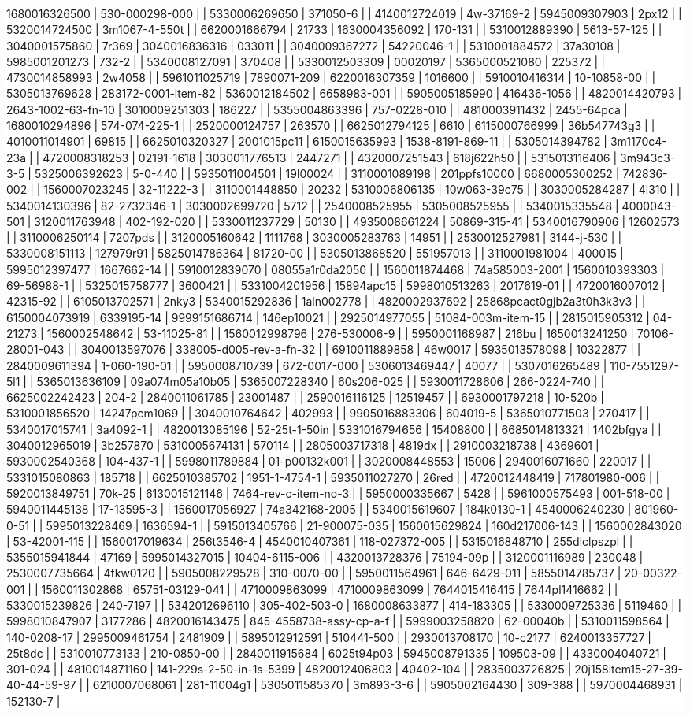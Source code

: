 1680016326500 | 530-000298-000 |  | 5330006269650 | 371050-6 |  | 4140012724019 | 4w-37169-2 | 
5945009307903 | 2px12 |  | 5320014724500 | 3m1067-4-550t |  | 6620001666794 | 21733 | 
1630004356092 | 170-131 |  | 5310012889390 | 5613-57-125 |  | 3040001575860 | 7r369 | 
3040016836316 | 033011 |  | 3040009367272 | 54220046-1 |  | 5310001884572 | 37a30108 | 
5985001201273 | 732-2 |  | 5340008127091 | 370408 |  | 5330012503309 | 00020197 | 
5365000521080 | 225372 |  | 4730014858993 | 2w4058 |  | 5961011025719 | 7890071-209 | 
6220016307359 | 1016600 |  | 5910010416314 | 10-10858-00 |  | 5305013769628 | 283172-0001-item-82 | 
5360012184502 | 6658983-001 |  | 5905005185990 | 416436-1056 |  | 4820014420793 | 2643-1002-63-fn-10 | 
3010009251303 | 186227 |  | 5355004863396 | 757-0228-010 |  | 4810003911432 | 2455-64pca | 
1680010294896 | 574-074-225-1 |  | 2520000124757 | 263570 |  | 6625012794125 | 6610 | 
6115000766999 | 36b547743g3 |  | 4010011014901 | 69815 |  | 6625010320327 | 2001015pc11 | 
6150015635993 | 1538-8191-869-11 |  | 5305014394782 | 3m1170c4-23a |  | 4720008318253 | 02191-1618 | 
3030011776513 | 2447271 |  | 4320007251543 | 618j622h50 |  | 5315013116406 | 3m943c3-3-5 | 
5325006392623 | 5-0-440 |  | 5935011004501 | 19l00024 |  | 3110001089198 | 201ppfs10000 | 
6680005300252 | 742836-002 |  | 1560007023245 | 32-11222-3 |  | 3110001448850 | 20232 | 
5310006806135 | 10w063-39c75 |  | 3030005284287 | 4l310 |  | 5340014130396 | 82-2732346-1 | 
3030002699720 | 5712 |  | 2540008525955 | 5305008525955 |  | 5340015335548 | 4000043-501 | 
3120011763948 | 402-192-020 |  | 5330011237729 | 50130 |  | 4935008661224 | 50869-315-41 | 
5340016790906 | 12602573 |  | 3110006250114 | 7207pds |  | 3120005160642 | 1111768 | 
3030005283763 | 14951 |  | 2530012527981 | 3144-j-530 |  | 5330008151113 | 127979r91 | 
5825014786364 | 81720-00 |  | 5305013868520 | 551957013 |  | 3110001981004 | 400015 | 
5995012397477 | 1667662-14 |  | 5910012839070 | 08055a1r0da2050 |  | 1560011874468 | 74a585003-2001 | 
1560010393303 | 69-56988-1 |  | 5325015758777 | 3600421 |  | 5331004201956 | 15894apc15 | 
5998010513263 | 2017619-01 |  | 4720016007012 | 42315-92 |  | 6105013702571 | 2nky3 | 
5340015292836 | 1aln002778 |  | 4820002937692 | 25868pcact0gjb2a3t0h3k3v3 |  | 6150004073919 | 6339195-14 | 
9999151686714 | 146ep10021 |  | 2925014977055 | 51084-003m-item-15 |  | 2815015905312 | 04-21273 | 
1560002548642 | 53-11025-81 |  | 1560012998796 | 276-530006-9 |  | 5950001168987 | 216bu | 
1650013241250 | 70106-28001-043 |  | 3040013597076 | 338005-d005-rev-a-fn-32 |  | 6910011889858 | 46w0017 | 
5935013578098 | 10322877 |  | 2840009611394 | 1-060-190-01 |  | 5950008710739 | 672-0017-000 | 
5306013469447 | 40077 |  | 5307016265489 | 110-7551297-5l1 |  | 5365013636109 | 09a074m05a10b05 | 
5365007228340 | 60s206-025 |  | 5930011728606 | 266-0224-740 |  | 6625002242423 | 204-2 | 
2840011061785 | 23001487 |  | 2590016116125 | 12519457 |  | 6930001797218 | 10-520b | 
5310001856520 | 14247pcm1069 |  | 3040010764642 | 402993 |  | 9905016883306 | 604019-5 | 
5365010771503 | 270417 |  | 5340017015741 | 3a4092-1 |  | 4820013085196 | 52-25t-1-50in | 
5331016794656 | 15408800 |  | 6685014813321 | 1402bfgya |  | 3040012965019 | 3b257870 | 
5310005674131 | 570114 |  | 2805003717318 | 4819dx |  | 2910003218738 | 4369601 | 
5930002540368 | 104-437-1 |  | 5998011789884 | 01-p00132k001 |  | 3020008448553 | 15006 | 
2940016071660 | 220017 |  | 5331015080863 | 185718 |  | 6625010385702 | 1951-1-4754-1 | 
5935011027270 | 26red |  | 4720012448419 | 717801980-006 |  | 5920013849751 | 70k-25 | 
6130015121146 | 7464-rev-c-item-no-3 |  | 5950000335667 | 5428 |  | 5961000575493 | 001-518-00 | 
5940011445138 | 17-13595-3 |  | 1560017056927 | 74a342168-2005 |  | 5340015619607 | 184k0130-1 | 
4540006240230 | 801960-0-51 |  | 5995013228469 | 1636594-1 |  | 5915013405766 | 21-900075-035 | 
1560015629824 | 160d217006-143 |  | 1560002843020 | 53-42001-115 |  | 1560017019634 | 256t3546-4 | 
4540010407361 | 118-027372-005 |  | 5315016848710 | 255dlclpszpl |  | 5355015941844 | 47169 | 
5995014327015 | 10404-6115-006 |  | 4320013728376 | 75194-09p |  | 3120001116989 | 230048 | 
2530007735664 | 4fkw0120 |  | 5905008229528 | 310-0070-00 |  | 5950011564961 | 646-6429-011 | 
5855014785737 | 20-00322-001 |  | 1560011302868 | 65751-03129-041 |  | 4710009863099 | 4710009863099 | 
7644015416415 | 7644pl1416662 |  | 5330015239826 | 240-7197 |  | 5342012696110 | 305-402-503-0 | 
1680008633877 | 414-183305 |  | 5330009725336 | 5119460 |  | 5998010847907 | 3177286 | 
4820016143475 | 845-4558738-assy-cp-a-f |  | 5999003258820 | 62-00040b |  | 5310011598564 | 140-0208-17 | 
2995009461754 | 2481909 |  | 5895012912591 | 510441-500 |  | 2930013708170 | 10-c2177 | 
6240013357727 | 25t8dc |  | 5310010773133 | 210-0850-00 |  | 2840011915684 | 6025t94p03 | 
5945008791335 | 109503-09 |  | 4330004040721 | 301-024 |  | 4810014871160 | 141-229s-2-50-in-1s-5399 | 
4820012406803 | 40402-104 |  | 2835003726825 | 20j158item15-27-39-40-44-59-97 |  | 6210007068061 | 281-11004g1 | 
5305011585370 | 3m893-3-6 |  | 5905002164430 | 309-388 |  | 5970004468931 | 152130-7 | 